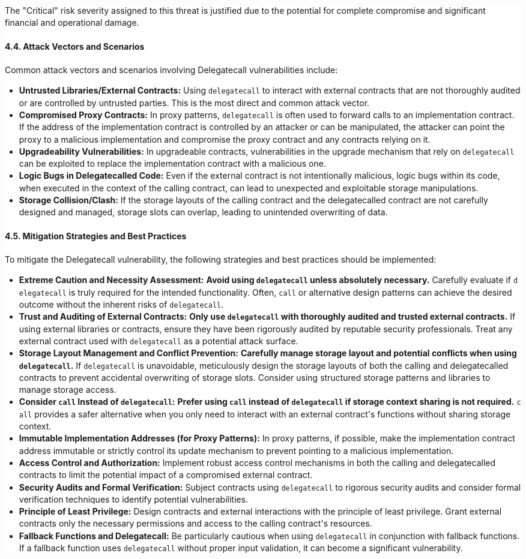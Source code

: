 The "Critical" risk severity assigned to this threat is justified due to the potential for complete compromise and significant financial and operational damage.

#### 4.4. Attack Vectors and Scenarios

Common attack vectors and scenarios involving Delegatecall vulnerabilities include:

*   **Untrusted Libraries/External Contracts:** Using `delegatecall` to interact with external contracts that are not thoroughly audited or are controlled by untrusted parties. This is the most direct and common attack vector.
*   **Compromised Proxy Contracts:** In proxy patterns, `delegatecall` is often used to forward calls to an implementation contract. If the address of the implementation contract is controlled by an attacker or can be manipulated, the attacker can point the proxy to a malicious implementation and compromise the proxy contract and any contracts relying on it.
*   **Upgradeability Vulnerabilities:**  In upgradeable contracts, vulnerabilities in the upgrade mechanism that rely on `delegatecall` can be exploited to replace the implementation contract with a malicious one.
*   **Logic Bugs in Delegatecalled Code:** Even if the external contract is not intentionally malicious, logic bugs within its code, when executed in the context of the calling contract, can lead to unexpected and exploitable storage manipulations.
*   **Storage Collision/Clash:** If the storage layouts of the calling contract and the delegatecalled contract are not carefully designed and managed, storage slots can overlap, leading to unintended overwriting of data.

#### 4.5. Mitigation Strategies and Best Practices

To mitigate the Delegatecall vulnerability, the following strategies and best practices should be implemented:

*   **Extreme Caution and Necessity Assessment:**  **Avoid using `delegatecall` unless absolutely necessary.**  Carefully evaluate if `delegatecall` is truly required for the intended functionality. Often, `call` or alternative design patterns can achieve the desired outcome without the inherent risks of `delegatecall`.
*   **Trust and Auditing of External Contracts:** **Only use `delegatecall` with thoroughly audited and trusted external contracts.**  If using external libraries or contracts, ensure they have been rigorously audited by reputable security professionals.  Treat any external contract used with `delegatecall` as a potential attack surface.
*   **Storage Layout Management and Conflict Prevention:** **Carefully manage storage layout and potential conflicts when using `delegatecall`.**  If `delegatecall` is unavoidable, meticulously design the storage layouts of both the calling and delegatecalled contracts to prevent accidental overwriting of storage slots. Consider using structured storage patterns and libraries to manage storage access.
*   **Consider `call` Instead of `delegatecall`:** **Prefer using `call` instead of `delegatecall` if storage context sharing is not required.**  `call` provides a safer alternative when you only need to interact with an external contract's functions without sharing storage context.
*   **Immutable Implementation Addresses (for Proxy Patterns):** In proxy patterns, if possible, make the implementation contract address immutable or strictly control its update mechanism to prevent pointing to a malicious implementation.
*   **Access Control and Authorization:** Implement robust access control mechanisms in both the calling and delegatecalled contracts to limit the potential impact of a compromised external contract.
*   **Security Audits and Formal Verification:**  Subject contracts using `delegatecall` to rigorous security audits and consider formal verification techniques to identify potential vulnerabilities.
*   **Principle of Least Privilege:** Design contracts and external interactions with the principle of least privilege. Grant external contracts only the necessary permissions and access to the calling contract's resources.
*   **Fallback Functions and Delegatecall:** Be particularly cautious when using `delegatecall` in conjunction with fallback functions. If a fallback function uses `delegatecall` without proper input validation, it can become a significant vulnerability.
